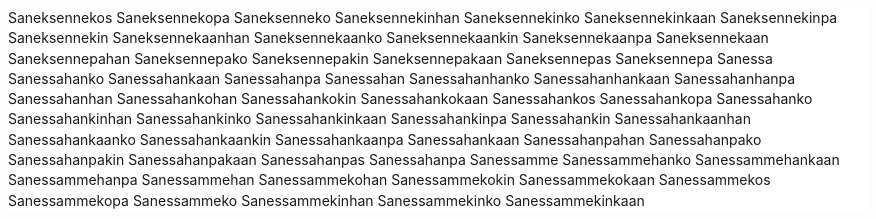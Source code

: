 Saneksennekos
Saneksennekopa
Saneksenneko
Saneksennekinhan
Saneksennekinko
Saneksennekinkaan
Saneksennekinpa
Saneksennekin
Saneksennekaanhan
Saneksennekaanko
Saneksennekaankin
Saneksennekaanpa
Saneksennekaan
Saneksennepahan
Saneksennepako
Saneksennepakin
Saneksennepakaan
Saneksennepas
Saneksennepa
Sanessa
Sanessahanko
Sanessahankaan
Sanessahanpa
Sanessahan
Sanessahanhanko
Sanessahanhankaan
Sanessahanhanpa
Sanessahanhan
Sanessahankohan
Sanessahankokin
Sanessahankokaan
Sanessahankos
Sanessahankopa
Sanessahanko
Sanessahankinhan
Sanessahankinko
Sanessahankinkaan
Sanessahankinpa
Sanessahankin
Sanessahankaanhan
Sanessahankaanko
Sanessahankaankin
Sanessahankaanpa
Sanessahankaan
Sanessahanpahan
Sanessahanpako
Sanessahanpakin
Sanessahanpakaan
Sanessahanpas
Sanessahanpa
Sanessamme
Sanessammehanko
Sanessammehankaan
Sanessammehanpa
Sanessammehan
Sanessammekohan
Sanessammekokin
Sanessammekokaan
Sanessammekos
Sanessammekopa
Sanessammeko
Sanessammekinhan
Sanessammekinko
Sanessammekinkaan